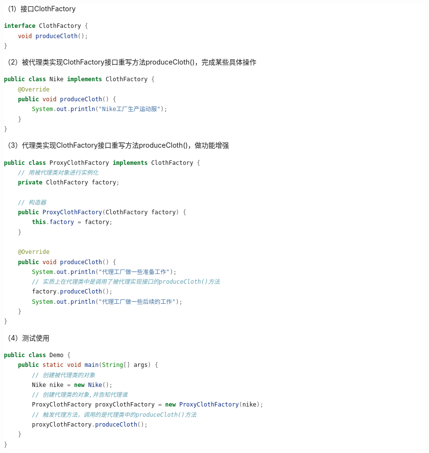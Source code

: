 （1）接口ClothFactory

```java
interface ClothFactory {
    void produceCloth();
}
```

（2）被代理类实现ClothFactory接口重写方法produceCloth()，完成某些具体操作

```java
public class Nike implements ClothFactory {
    @Override
    public void produceCloth() {
        System.out.println("Nike工厂生产运动服");
    }
}
```

（3）代理类实现ClothFactory接口重写方法produceCloth()，做功能增强

```java
public class ProxyClothFactory implements ClothFactory {
    // 用被代理类对象进行实例化
    private ClothFactory factory;

    // 构造器
    public ProxyClothFactory(ClothFactory factory) {
        this.factory = factory;
    }

    @Override
    public void produceCloth() {
        System.out.println("代理工厂做一些准备工作");
        // 实质上在代理类中是调用了被代理实现接口的produceCloth()方法
        factory.produceCloth();
        System.out.println("代理工厂做一些后续的工作");
    }
}
```

（4）测试使用

```java
public class Demo {
    public static void main(String[] args) {
        // 创建被代理类的对象
        Nike nike = new Nike();
        // 创建代理类的对象,并告知代理谁
        ProxyClothFactory proxyClothFactory = new ProxyClothFactory(nike);
        // 触发代理方法，调用的是代理类中的produceCloth()方法
        proxyClothFactory.produceCloth();
    }
}
```
